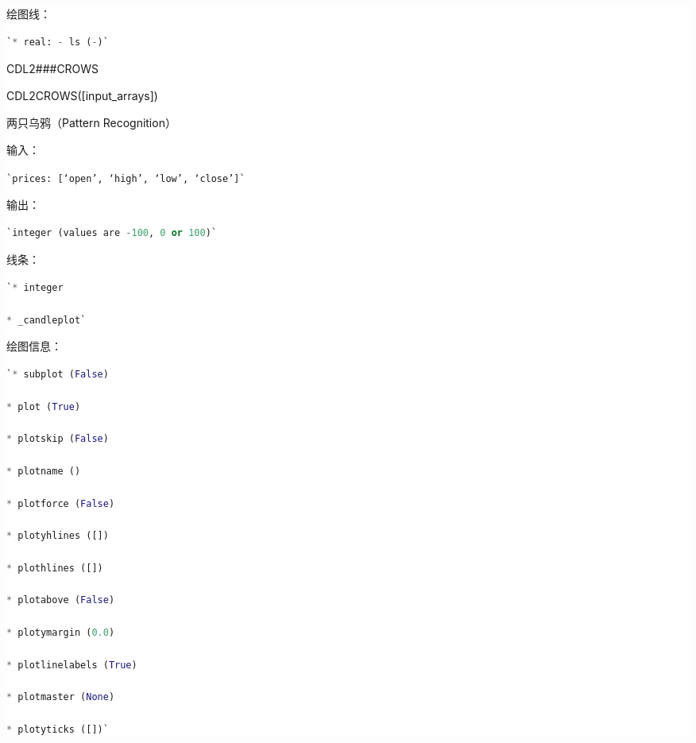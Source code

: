 绘图线：

```py
`* real: - ls (-)` 
```

CDL2###CROWS

CDL2CROWS([input_arrays])

两只乌鸦（Pattern Recognition）

输入：

```py
`prices: [‘open’, ‘high’, ‘low’, ‘close’]` 
```

输出：

```py
`integer (values are -100, 0 or 100)` 
```

线条：

```py
`* integer

* _candleplot` 
```

绘图信息：

```py
`* subplot (False)

* plot (True)

* plotskip (False)

* plotname ()

* plotforce (False)

* plotyhlines ([])

* plothlines ([])

* plotabove (False)

* plotymargin (0.0)

* plotlinelabels (True)

* plotmaster (None)

* plotyticks ([])` 
```
